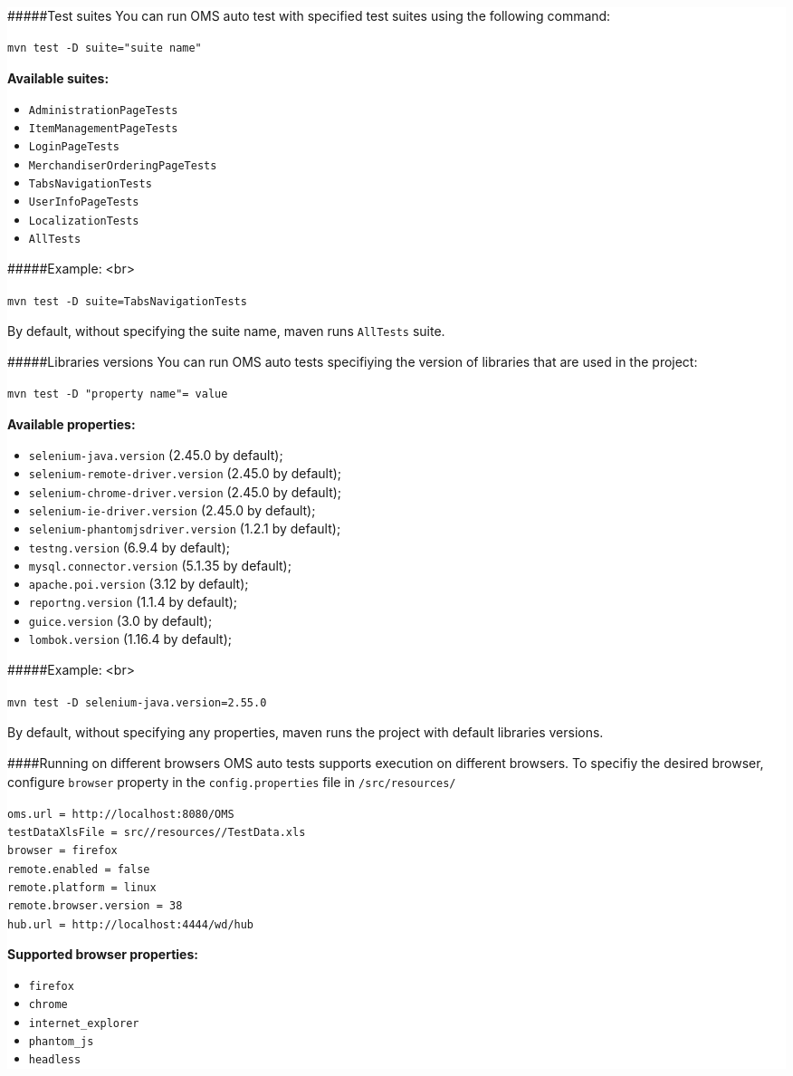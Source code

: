 #####Test suites
You can run OMS auto test with specified test suites using the following command:
```
mvn test -D suite="suite name"
```
**Available suites:**
 - `AdministrationPageTests`
 - `ItemManagementPageTests`
 - `LoginPageTests`
 - `MerchandiserOrderingPageTests`
 - `TabsNavigationTests`
 - `UserInfoPageTests`
 - `LocalizationTests`
 - `AllTests`
 
#####Example:
<br\>
```
mvn test -D suite=TabsNavigationTests
```
By default, without specifying the suite name, maven runs `AllTests` suite.

#####Libraries versions
You can run OMS auto tests specifiying the version of libraries that are used in the project:
```
mvn test -D "property name"= value
```
**Available properties:**
 - `selenium-java.version` (2.45.0 by default);
 - `selenium-remote-driver.version` (2.45.0 by default);
 - `selenium-chrome-driver.version` (2.45.0 by default);
 - `selenium-ie-driver.version` (2.45.0 by default);
 - `selenium-phantomjsdriver.version` (1.2.1 by default);
 - `testng.version` (6.9.4 by default);
 - `mysql.connector.version` (5.1.35 by default);
 - `apache.poi.version` (3.12 by default);
 - `reportng.version` (1.1.4 by default);
 - `guice.version` (3.0 by default);
 - `lombok.version` (1.16.4 by default);
 
#####Example:
<br\>
```
mvn test -D selenium-java.version=2.55.0
```  
 By default, without specifying any properties, maven runs the project with default libraries versions.
 
####Running on different browsers
 OMS auto tests supports execution on different browsers. To specifiy the desired browser, configure `browser` property in the `config.properties` file in `/src/resources/`
 
 ```
oms.url = http://localhost:8080/OMS
testDataXlsFile = src//resources//TestData.xls
browser = firefox
remote.enabled = false
remote.platform = linux
remote.browser.version = 38
hub.url = http://localhost:4444/wd/hub
 ```
 **Supported browser properties:**
 - `firefox`
 - `chrome`
 - `internet_explorer`
 - `phantom_js`
 - `headless`
